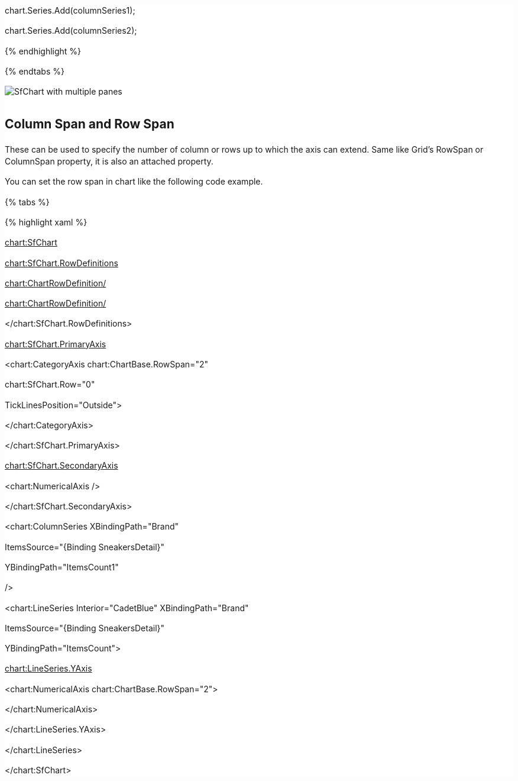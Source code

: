 
chart.Series.Add(columnSeries1);

chart.Series.Add(columnSeries2);

{% endhighlight %}

{% endtabs %}

![SfChart with multiple panes](Area_images/Area_img4.jpeg)


## Column Span and Row Span

These can be used to specify the number of column or rows up to which the axis can extend. Same like Grid’s RowSpan or ColumnSpan property, it is also an attached property.

You can set the row span in chart like the following code example.

{% tabs %}

{% highlight xaml %}

<chart:SfChart>



<chart:SfChart.RowDefinitions>

<chart:ChartRowDefinition/>

<chart:ChartRowDefinition/>

</chart:SfChart.RowDefinitions>

<chart:SfChart.PrimaryAxis>

<chart:CategoryAxis   chart:ChartBase.RowSpan="2" 

chart:SfChart.Row="0"

TickLinesPosition="Outside">                                                              

</chart:CategoryAxis>

</chart:SfChart.PrimaryAxis>

<chart:SfChart.SecondaryAxis>

<chart:NumericalAxis />

</chart:SfChart.SecondaryAxis>

<chart:ColumnSeries XBindingPath="Brand"

ItemsSource="{Binding SneakersDetail}"  

YBindingPath="ItemsCount1" 

/>



<chart:LineSeries Interior="CadetBlue" XBindingPath="Brand"

ItemsSource="{Binding SneakersDetail}"   

YBindingPath="ItemsCount">

<chart:LineSeries.YAxis>

<chart:NumericalAxis chart:ChartBase.RowSpan="2">

</chart:NumericalAxis>

</chart:LineSeries.YAxis>              

</chart:LineSeries>

</chart:SfChart>
